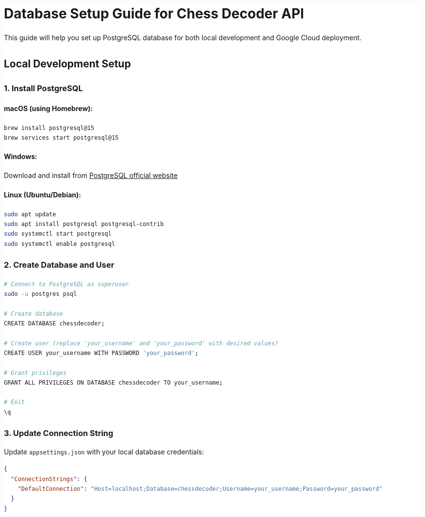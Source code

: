 # Database Setup Guide for Chess Decoder API

This guide will help you set up PostgreSQL database for both local development and Google Cloud deployment.

## Local Development Setup

### 1. Install PostgreSQL

#### macOS (using Homebrew):
```bash
brew install postgresql@15
brew services start postgresql@15
```

#### Windows:
Download and install from [PostgreSQL official website](https://www.postgresql.org/download/windows/)

#### Linux (Ubuntu/Debian):
```bash
sudo apt update
sudo apt install postgresql postgresql-contrib
sudo systemctl start postgresql
sudo systemctl enable postgresql
```

### 2. Create Database and User

```bash
# Connect to PostgreSQL as superuser
sudo -u postgres psql

# Create database
CREATE DATABASE chessdecoder;

# Create user (replace 'your_username' and 'your_password' with desired values)
CREATE USER your_username WITH PASSWORD 'your_password';

# Grant privileges
GRANT ALL PRIVILEGES ON DATABASE chessdecoder TO your_username;

# Exit
\q
```

### 3. Update Connection String

Update `appsettings.json` with your local database credentials:

```json
{
  "ConnectionStrings": {
    "DefaultConnection": "Host=localhost;Database=chessdecoder;Username=your_username;Password=your_password"
  }
}
```
